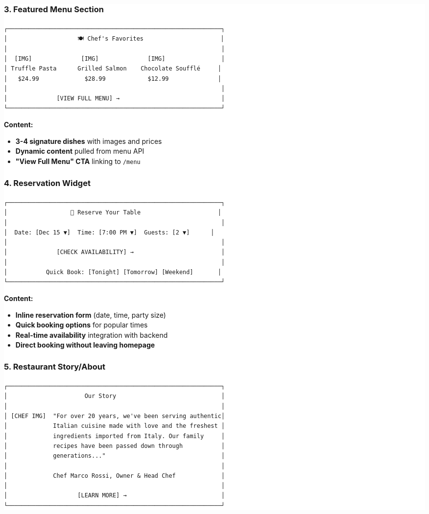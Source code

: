 ### **3. Featured Menu Section**
```
┌─────────────────────────────────────────────────────────────┐
│                    🍽️ Chef's Favorites                      │
│                                                             │
│  [IMG]              [IMG]              [IMG]                │
│ Truffle Pasta      Grilled Salmon    Chocolate Soufflé     │
│   $24.99             $28.99            $12.99              │
│                                                             │
│              [VIEW FULL MENU] →                             │
└─────────────────────────────────────────────────────────────┘
```

**Content:**
- **3-4 signature dishes** with images and prices
- **Dynamic content** pulled from menu API
- **"View Full Menu" CTA** linking to `/menu`

### **4. Reservation Widget**
```
┌─────────────────────────────────────────────────────────────┐
│                  📅 Reserve Your Table                      │
│                                                             │
│  Date: [Dec 15 ▼]  Time: [7:00 PM ▼]  Guests: [2 ▼]      │
│                                                             │
│              [CHECK AVAILABILITY] →                         │
│                                                             │
│           Quick Book: [Tonight] [Tomorrow] [Weekend]       │
└─────────────────────────────────────────────────────────────┘
```

**Content:**
- **Inline reservation form** (date, time, party size)
- **Quick booking options** for popular times
- **Real-time availability** integration with backend
- **Direct booking without leaving homepage**

### **5. Restaurant Story/About**
```
┌─────────────────────────────────────────────────────────────┐
│                      Our Story                              │
│                                                             │
│ [CHEF IMG]  "For over 20 years, we've been serving authentic│
│             Italian cuisine made with love and the freshest │
│             ingredients imported from Italy. Our family     │
│             recipes have been passed down through           │
│             generations..."                                 │
│                                                             │
│             Chef Marco Rossi, Owner & Head Chef             │
│                                                             │
│                    [LEARN MORE] →                           │
└─────────────────────────────────────────────────────────────┘
```
